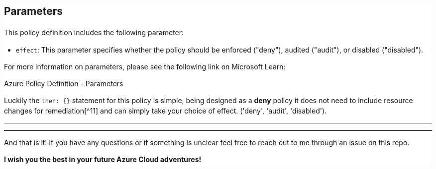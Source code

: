 ## Parameters

This policy definition includes the following parameter:

- `effect`: This parameter specifies whether the policy should be enforced ("deny"), audited ("audit"), or disabled ("disabled").

For more information on parameters, please see the following link on Microsoft Learn:

[Azure Policy Definition - Parameters](https://docs.microsoft.com/en-us/azure/governance/policy/concepts/definition-structure#parameters)




Luckily the `then: {}` statement for this policy is simple, being designed as a **deny** policy it does not need to include resource changes for remediation[^11] and can simply take your choice of effect. ('deny', 'audit', 'disabled').

---
---

And that is it! If you have any questions or if something is unclear feel free to reach out to me through an issue on this repo.

**I wish you the best in your future Azure Cloud adventures!**

